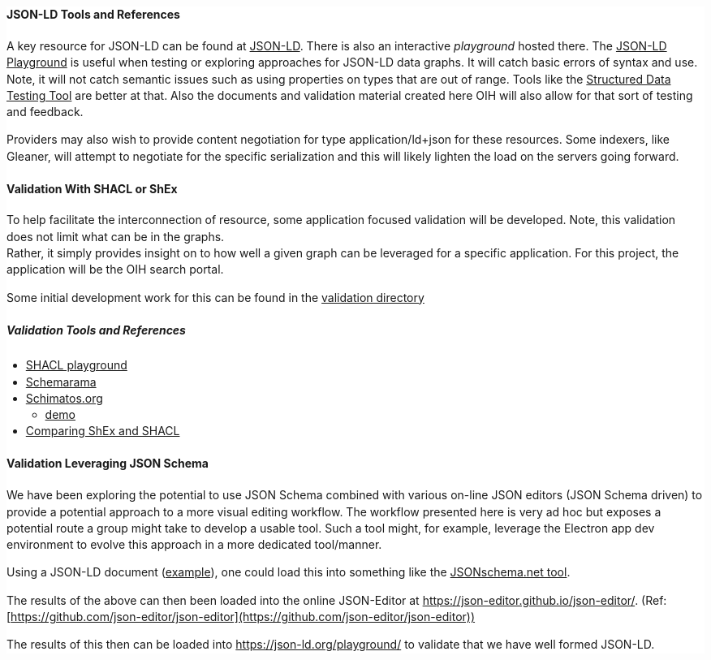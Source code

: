 #### JSON-LD Tools and References

A key resource for JSON-LD can be found at [JSON-LD](https://json-ld.org/).
There is also an interactive _playground_ hosted there.  The [JSON-LD
Playground](https://json-ld.org/playground/) is useful when testing or
exploring approaches for JSON-LD data graphs.  It will catch basic errors of
syntax and use.  Note, it will not catch semantic issues such as using
properties on types that are out of range.  Tools like the [Structured Data
Testing Tool](https://search.google.com/structured-data/testing-tool) are
better at that.  Also the documents and validation material created here OIH
will also allow for that sort of testing and feedback.  

Providers may also wish to provide content negotiation for type application/ld+json 
for these resources. Some indexers,  like Gleaner, will attempt to negotiate for
the specific serialization and this will likely lighten the load on the servers going forward.

#### Validation With SHACL or ShEx

To help facilitate the interconnection of resource, some application focused validation
will be developed. Note, this validation does not limit what can be in the graphs.  
Rather, it simply provides insight on to how well a given graph can be
leveraged for a specific application.  For this project, the application will
be the OIH search portal.

Some initial development work for this can be found in the
[validation directory](../validation/index.md)

##### Validation Tools and References
* [SHACL playground](https://shacl.org/playground/)
* [Schemarama](https://github.com/google/schemarama)
* [Schimatos.org](https://github.com/schimatos/schimatos.org)  
  * [demo](http://rsmsrv01.nci.org.au:8080/schimatos/)
* [Comparing ShEx and SHACL](https://book.validatingrdf.com/bookHtml013.html)

#### Validation Leveraging JSON Schema

We have been exploring the potential to use JSON Schema combined with various
on-line JSON editors (JSON Schema driven) to provide a potential approach to a
more visual editing workflow. The workflow presented here is very ad hoc but
exposes a potential route a group might take to develop a usable tool. Such a
tool might, for example, leverage the Electron app dev environment to evolve
this approach in a more dedicated tool/manner.

Using a JSON-LD document ([example](https://github.com/iodepo/odis-in/blob/master/dataGraphs/thematics/sdg/graphs/creativeWork.json)), one could
load this into something like 
the [JSONschema.net tool](https://jsonschema.net/).

The results of the above can then been loaded into the online JSON-Editor at
https://json-editor.github.io/json-editor/. (Ref:
[https://github.com/json-editor/json-editor](https://github.com/json-editor/json-editor))

The results of this then can be loaded into https://json-ld.org/playground/ to
validate that we have well formed JSON-LD.
